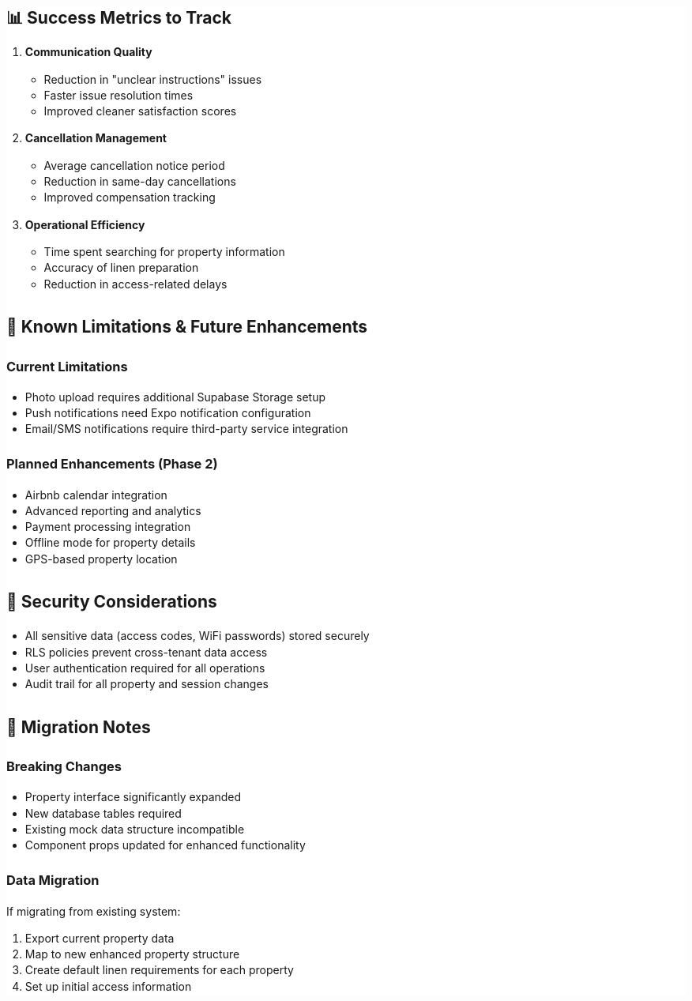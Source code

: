## 📊 Success Metrics to Track

1. **Communication Quality**
   - Reduction in "unclear instructions" issues
   - Faster issue resolution times
   - Improved cleaner satisfaction scores

2. **Cancellation Management**
   - Average cancellation notice period
   - Reduction in same-day cancellations
   - Improved compensation tracking

3. **Operational Efficiency**
   - Time spent searching for property information
   - Accuracy of linen preparation
   - Reduction in access-related delays

## 🚨 Known Limitations & Future Enhancements

### Current Limitations
- Photo upload requires additional Supabase Storage setup
- Push notifications need Expo notification configuration
- Email/SMS notifications require third-party service integration

### Planned Enhancements (Phase 2)
- Airbnb calendar integration
- Advanced reporting and analytics
- Payment processing integration
- Offline mode for property details
- GPS-based property location

## 🔐 Security Considerations

- All sensitive data (access codes, WiFi passwords) stored securely
- RLS policies prevent cross-tenant data access
- User authentication required for all operations
- Audit trail for all property and session changes

## 📝 Migration Notes

### Breaking Changes
- Property interface significantly expanded
- New database tables required
- Existing mock data structure incompatible
- Component props updated for enhanced functionality

### Data Migration
If migrating from existing system:
1. Export current property data
2. Map to new enhanced property structure
3. Create default linen requirements for each property
4. Set up initial access information
